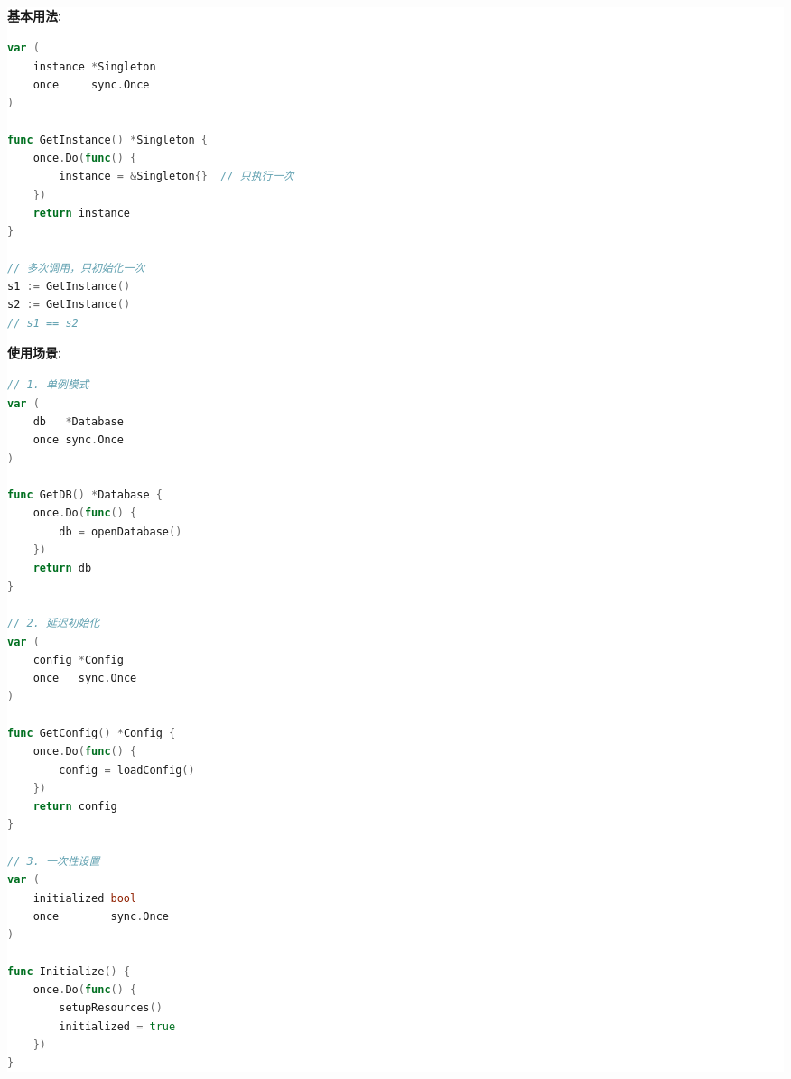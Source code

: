 **基本用法**:

```go
var (
    instance *Singleton
    once     sync.Once
)

func GetInstance() *Singleton {
    once.Do(func() {
        instance = &Singleton{}  // 只执行一次
    })
    return instance
}

// 多次调用，只初始化一次
s1 := GetInstance()
s2 := GetInstance()
// s1 == s2
```

**使用场景**:

```go
// 1. 单例模式
var (
    db   *Database
    once sync.Once
)

func GetDB() *Database {
    once.Do(func() {
        db = openDatabase()
    })
    return db
}

// 2. 延迟初始化
var (
    config *Config
    once   sync.Once
)

func GetConfig() *Config {
    once.Do(func() {
        config = loadConfig()
    })
    return config
}

// 3. 一次性设置
var (
    initialized bool
    once        sync.Once
)

func Initialize() {
    once.Do(func() {
        setupResources()
        initialized = true
    })
}
```
